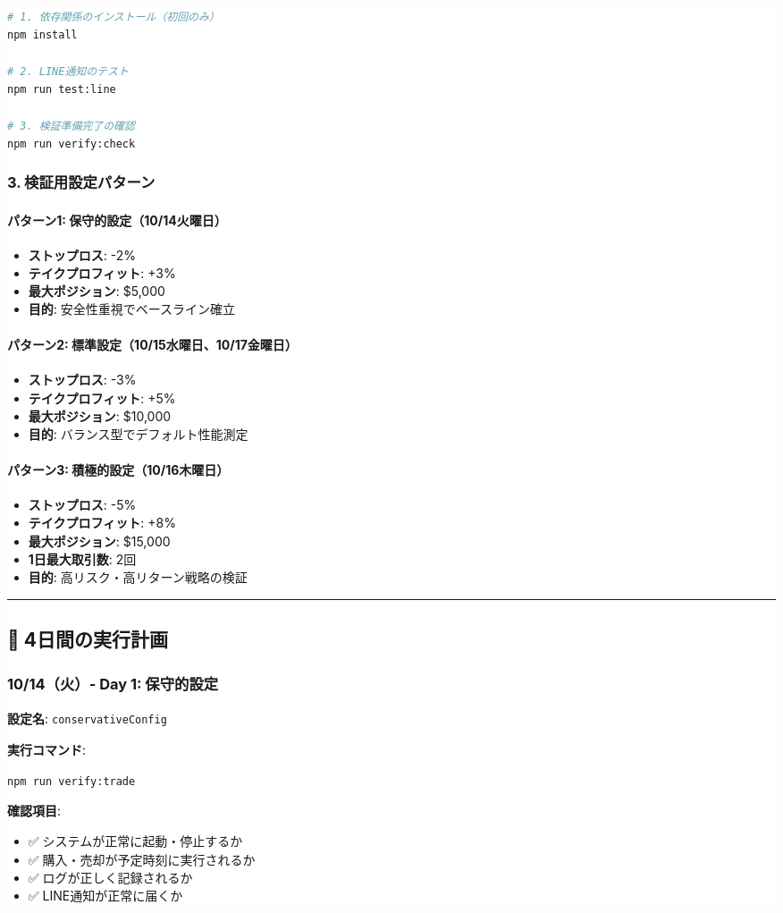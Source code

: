 ```bash
# 1. 依存関係のインストール（初回のみ）
npm install

# 2. LINE通知のテスト
npm run test:line

# 3. 検証準備完了の確認
npm run verify:check
```

### 3. 検証用設定パターン

#### パターン1: 保守的設定（10/14火曜日）

- **ストップロス**: -2%
- **テイクプロフィット**: +3%
- **最大ポジション**: $5,000
- **目的**: 安全性重視でベースライン確立

#### パターン2: 標準設定（10/15水曜日、10/17金曜日）

- **ストップロス**: -3%
- **テイクプロフィット**: +5%
- **最大ポジション**: $10,000
- **目的**: バランス型でデフォルト性能測定

#### パターン3: 積極的設定（10/16木曜日）

- **ストップロス**: -5%
- **テイクプロフィット**: +8%
- **最大ポジション**: $15,000
- **1日最大取引数**: 2回
- **目的**: 高リスク・高リターン戦略の検証

---

## 📅 4日間の実行計画

### 10/14（火）- Day 1: 保守的設定

**設定名**: `conservativeConfig`

**実行コマンド**:

```bash
npm run verify:trade
```

**確認項目**:

- ✅ システムが正常に起動・停止するか
- ✅ 購入・売却が予定時刻に実行されるか
- ✅ ログが正しく記録されるか
- ✅ LINE通知が正常に届くか

